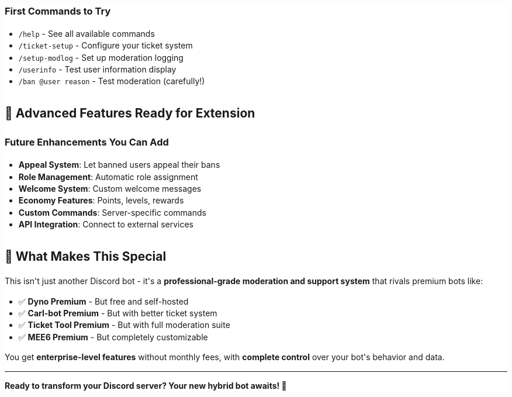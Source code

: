 ### First Commands to Try
- `/help` - See all available commands
- `/ticket-setup` - Configure your ticket system
- `/setup-modlog` - Set up moderation logging
- `/userinfo` - Test user information display
- `/ban @user reason` - Test moderation (carefully!)

## 💎 Advanced Features Ready for Extension

### Future Enhancements You Can Add
- **Appeal System**: Let banned users appeal their bans
- **Role Management**: Automatic role assignment
- **Welcome System**: Custom welcome messages
- **Economy Features**: Points, levels, rewards
- **Custom Commands**: Server-specific commands
- **API Integration**: Connect to external services

## 🎁 What Makes This Special

This isn't just another Discord bot - it's a **professional-grade moderation and support system** that rivals premium bots like:

- ✅ **Dyno Premium** - But free and self-hosted
- ✅ **Carl-bot Premium** - But with better ticket system  
- ✅ **Ticket Tool Premium** - But with full moderation suite
- ✅ **MEE6 Premium** - But completely customizable

You get **enterprise-level features** without monthly fees, with **complete control** over your bot's behavior and data.

---

**Ready to transform your Discord server? Your new hybrid bot awaits! 🎉**
